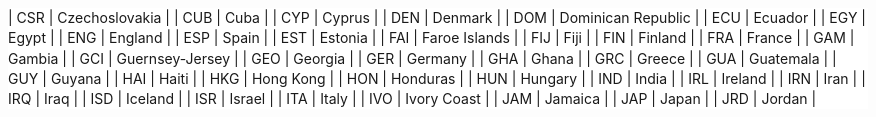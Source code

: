 | CSR          | Czechoslovakia             |
| CUB          | Cuba                       |
| CYP          | Cyprus                     |
| DEN          | Denmark                    |
| DOM          | Dominican Republic         |
| ECU          | Ecuador                    |
| EGY          | Egypt                      |
| ENG          | England                    |
| ESP          | Spain                      |
| EST          | Estonia                    |
| FAI          | Faroe Islands              |
| FIJ          | Fiji                       |
| FIN          | Finland                    |
| FRA          | France                     |
| GAM          | Gambia                     |
| GCI          | Guernsey-Jersey            |
| GEO          | Georgia                    |
| GER          | Germany                    |
| GHA          | Ghana                      |
| GRC          | Greece                     |
| GUA          | Guatemala                  |
| GUY          | Guyana                     |
| HAI          | Haiti                      |
| HKG          | Hong Kong                  |
| HON          | Honduras                   |
| HUN          | Hungary                    |
| IND          | India                      |
| IRL          | Ireland                    |
| IRN          | Iran                       |
| IRQ          | Iraq                       |
| ISD          | Iceland                    |
| ISR          | Israel                     |
| ITA          | Italy                      |
| IVO          | Ivory Coast                |
| JAM          | Jamaica                    |
| JAP          | Japan                      |
| JRD          | Jordan                     |